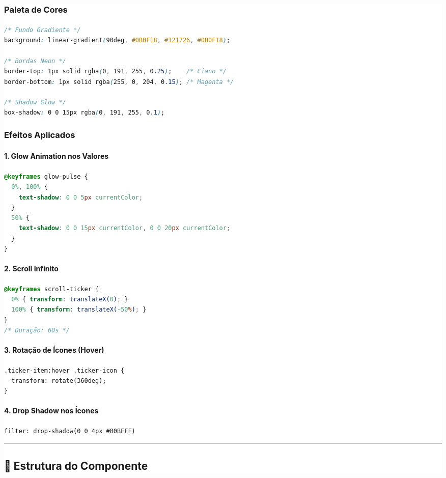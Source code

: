 ### Paleta de Cores
```css
/* Fundo Gradiente */
background: linear-gradient(90deg, #0B0F18, #121726, #0B0F18);

/* Bordas Neon */
border-top: 1px solid rgba(0, 191, 255, 0.25);    /* Ciano */
border-bottom: 1px solid rgba(255, 0, 204, 0.15); /* Magenta */

/* Shadow Glow */
box-shadow: 0 0 15px rgba(0, 191, 255, 0.1);
```

### Efeitos Aplicados

#### 1. **Glow Animation** nos Valores
```css
@keyframes glow-pulse {
  0%, 100% {
    text-shadow: 0 0 5px currentColor;
  }
  50% {
    text-shadow: 0 0 15px currentColor, 0 0 20px currentColor;
  }
}
```

#### 2. **Scroll Infinito**
```css
@keyframes scroll-ticker {
  0% { transform: translateX(0); }
  100% { transform: translateX(-50%); }
}
/* Duração: 60s */
```

#### 3. **Rotação de Ícones** (Hover)
```tsx
.ticker-item:hover .ticker-icon {
  transform: rotate(360deg);
}
```

#### 4. **Drop Shadow** nos Ícones
```tsx
filter: drop-shadow(0 0 4px #00BFFF)
```

---

## 📐 Estrutura do Componente
